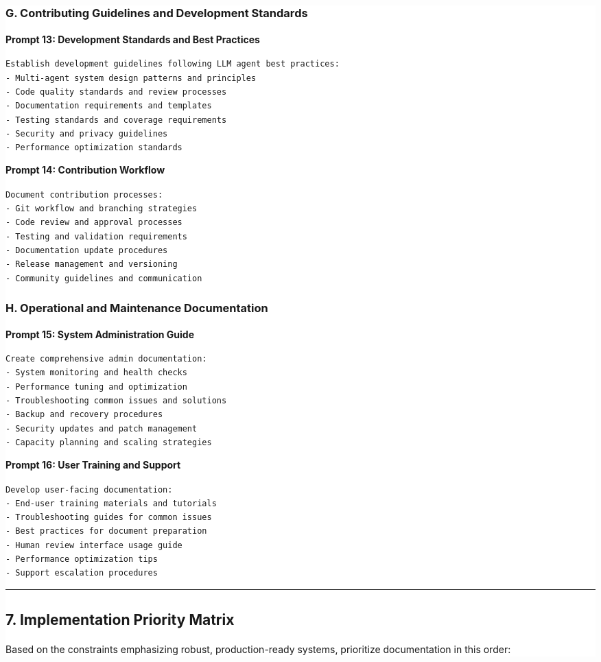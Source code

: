### **G. Contributing Guidelines and Development Standards**

**Prompt 13: Development Standards and Best Practices**
```
Establish development guidelines following LLM agent best practices:
- Multi-agent system design patterns and principles
- Code quality standards and review processes
- Documentation requirements and templates
- Testing standards and coverage requirements
- Security and privacy guidelines
- Performance optimization standards
```

**Prompt 14: Contribution Workflow**
```
Document contribution processes:
- Git workflow and branching strategies
- Code review and approval processes
- Testing and validation requirements
- Documentation update procedures
- Release management and versioning
- Community guidelines and communication
```

### **H. Operational and Maintenance Documentation**

**Prompt 15: System Administration Guide**
```
Create comprehensive admin documentation:
- System monitoring and health checks
- Performance tuning and optimization
- Troubleshooting common issues and solutions
- Backup and recovery procedures
- Security updates and patch management
- Capacity planning and scaling strategies
```

**Prompt 16: User Training and Support**
```
Develop user-facing documentation:
- End-user training materials and tutorials
- Troubleshooting guides for common issues
- Best practices for document preparation
- Human review interface usage guide
- Performance optimization tips
- Support escalation procedures
```

---

## **7. Implementation Priority Matrix**

Based on the constraints emphasizing robust, production-ready systems, prioritize documentation in this order:
